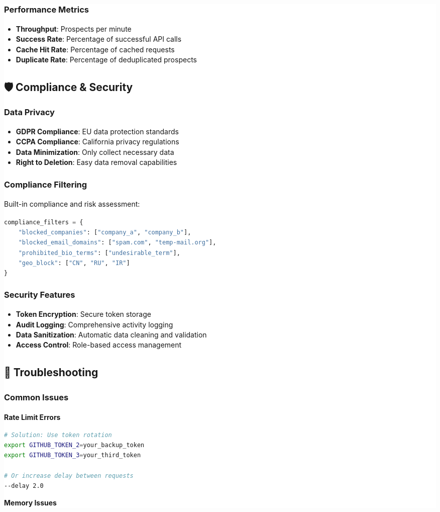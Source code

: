 ### Performance Metrics

- **Throughput**: Prospects per minute
- **Success Rate**: Percentage of successful API calls
- **Cache Hit Rate**: Percentage of cached requests
- **Duplicate Rate**: Percentage of deduplicated prospects

## 🛡️ Compliance & Security

### Data Privacy

- **GDPR Compliance**: EU data protection standards
- **CCPA Compliance**: California privacy regulations
- **Data Minimization**: Only collect necessary data
- **Right to Deletion**: Easy data removal capabilities

### Compliance Filtering

Built-in compliance and risk assessment:

```python
compliance_filters = {
    "blocked_companies": ["company_a", "company_b"],
    "blocked_email_domains": ["spam.com", "temp-mail.org"],
    "prohibited_bio_terms": ["undesirable_term"],
    "geo_block": ["CN", "RU", "IR"]
}
```

### Security Features

- **Token Encryption**: Secure token storage
- **Audit Logging**: Comprehensive activity logging
- **Data Sanitization**: Automatic data cleaning and validation
- **Access Control**: Role-based access management

## 🚨 Troubleshooting

### Common Issues

**Rate Limit Errors**

```bash
# Solution: Use token rotation
export GITHUB_TOKEN_2=your_backup_token
export GITHUB_TOKEN_3=your_third_token

# Or increase delay between requests
--delay 2.0
```

**Memory Issues**
